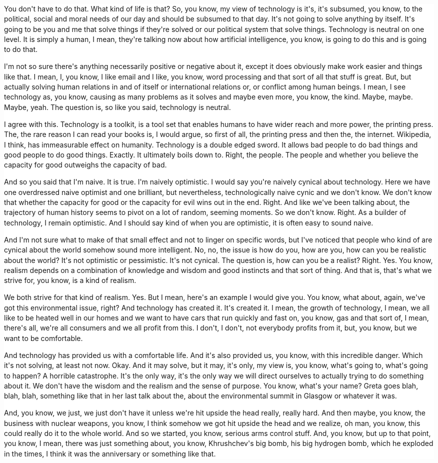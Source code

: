 You don't have to do that. What kind of life is that? So, you know, my view of technology is it's, it's subsumed, you know, to the political, social and moral needs of our day and should be subsumed to that day. It's not going to solve anything by itself. It's going to be you and me that solve things if they're solved or our political system that solve things. Technology is neutral on one level. It is simply a human, I mean, they're talking now about how artificial intelligence, you know, is going to do this and is going to do that.

I'm not so sure there's anything necessarily positive or negative about it, except it does obviously make work easier and things like that. I mean, I, you know, I like email and I like, you know, word processing and that sort of all that stuff is great. But, but actually solving human relations in and of itself or international relations or, or conflict among human beings. I mean, I see technology as, you know, causing as many problems as it solves and maybe even more, you know, the kind. Maybe, maybe. Maybe, yeah. The question is, so like you said, technology is neutral.

I agree with this. Technology is a toolkit, is a tool set that enables humans to have wider reach and more power, the printing press. The, the rare reason I can read your books is, I would argue, so first of all, the printing press and then the, the internet. Wikipedia, I think, has immeasurable effect on humanity. Technology is a double edged sword. It allows bad people to do bad things and good people to do good things. Exactly. It ultimately boils down to. Right, the people. The people and whether you believe the capacity for good outweighs the capacity of bad.

And so you said that I'm naive. It is true. I'm naively optimistic. I would say you're naively cynical about technology. Here we have one overdressed naive optimist and one brilliant, but nevertheless, technologically naive cynic and we don't know. We don't know that whether the capacity for good or the capacity for evil wins out in the end. Right. And like we've been talking about, the trajectory of human history seems to pivot on a lot of random, seeming moments. So we don't know. Right. As a builder of technology, I remain optimistic. And I should say kind of when you are optimistic, it is often easy to sound naive.

And I'm not sure what to make of that small effect and not to linger on specific words, but I've noticed that people who kind of are cynical about the world somehow sound more intelligent. No, no, the issue is how do you, how are you, how can you be realistic about the world? It's not optimistic or pessimistic. It's not cynical. The question is, how can you be a realist? Right. Yes. You know, realism depends on a combination of knowledge and wisdom and good instincts and that sort of thing. And that is, that's what we strive for, you know, is a kind of realism.

We both strive for that kind of realism. Yes. But I mean, here's an example I would give you. You know, what about, again, we've got this environmental issue, right? And technology has created it. It's created it. I mean, the growth of technology, I mean, we all like to be heated well in our homes and we want to have cars that run quickly and fast on, you know, gas and that sort of, I mean, there's all, we're all consumers and we all profit from this. I don't, I don't, not everybody profits from it, but, you know, but we want to be comfortable.

And technology has provided us with a comfortable life. And it's also provided us, you know, with this incredible danger. Which it's not solving, at least not now. Okay. And it may solve, but it may, it's only, my view is, you know, what's going to, what's going to happen? A horrible catastrophe. It's the only way, it's the only way we will direct ourselves to actually trying to do something about it. We don't have the wisdom and the realism and the sense of purpose. You know, what's your name? Greta goes blah, blah, blah, something like that in her last talk about the, about the environmental summit in Glasgow or whatever it was.

And, you know, we just, we just don't have it unless we're hit upside the head really, really hard. And then maybe, you know, the business with nuclear weapons, you know, I think somehow we got hit upside the head and we realize, oh man, you know, this could really do it to the whole world. And so we started, you know, serious arms control stuff. And, you know, but up to that point, you know, I mean, there was just something about, you know, Khrushchev's big bomb, his big hydrogen bomb, which he exploded in the times, I think it was the anniversary or something like that.

